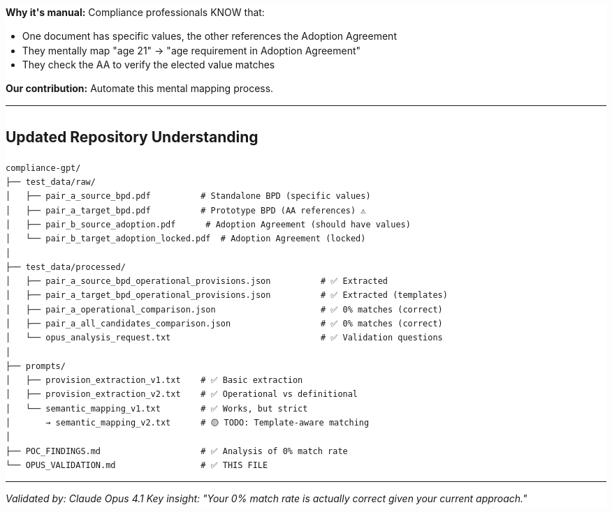**Why it's manual:** Compliance professionals KNOW that:
- One document has specific values, the other references the Adoption Agreement
- They mentally map "age 21" → "age requirement in Adoption Agreement"
- They check the AA to verify the elected value matches

**Our contribution:** Automate this mental mapping process.

---

## Updated Repository Understanding

```
compliance-gpt/
├── test_data/raw/
│   ├── pair_a_source_bpd.pdf          # Standalone BPD (specific values)
│   ├── pair_a_target_bpd.pdf          # Prototype BPD (AA references) ⚠️
│   ├── pair_b_source_adoption.pdf      # Adoption Agreement (should have values)
│   └── pair_b_target_adoption_locked.pdf  # Adoption Agreement (locked)
│
├── test_data/processed/
│   ├── pair_a_source_bpd_operational_provisions.json          # ✅ Extracted
│   ├── pair_a_target_bpd_operational_provisions.json          # ✅ Extracted (templates)
│   ├── pair_a_operational_comparison.json                     # ✅ 0% matches (correct)
│   ├── pair_a_all_candidates_comparison.json                  # ✅ 0% matches (correct)
│   └── opus_analysis_request.txt                              # ✅ Validation questions
│
├── prompts/
│   ├── provision_extraction_v1.txt    # ✅ Basic extraction
│   ├── provision_extraction_v2.txt    # ✅ Operational vs definitional
│   └── semantic_mapping_v1.txt        # ✅ Works, but strict
│       → semantic_mapping_v2.txt      # 🟡 TODO: Template-aware matching
│
├── POC_FINDINGS.md                    # ✅ Analysis of 0% match rate
└── OPUS_VALIDATION.md                 # ✅ THIS FILE
```

---

*Validated by: Claude Opus 4.1*
*Key insight: "Your 0% match rate is actually correct given your current approach."*
